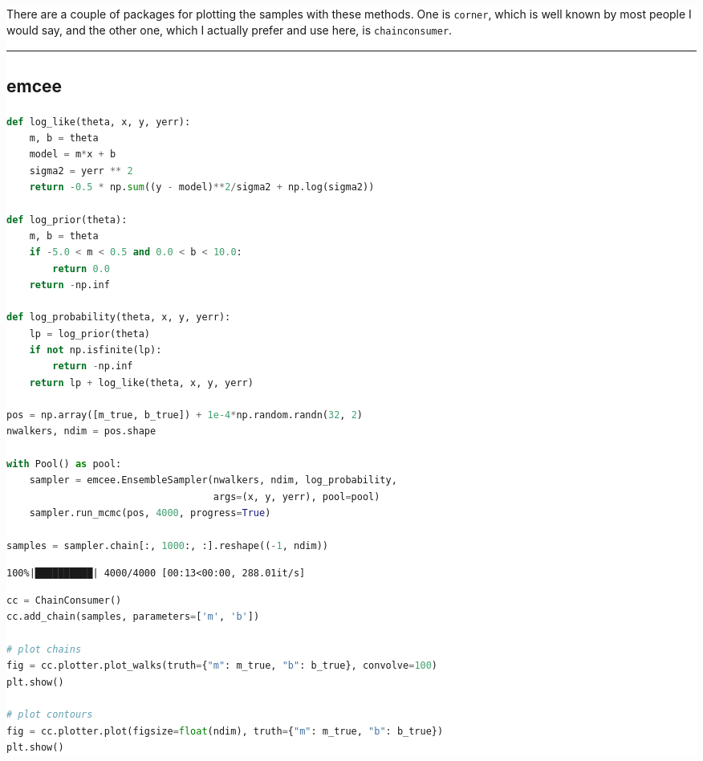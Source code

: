 There are a couple of packages for plotting the samples with these methods. One is `corner`, which is well known by most people I would say, and the other one, which I actually prefer and use here, is `chainconsumer`.

___
## emcee


```python
def log_like(theta, x, y, yerr):
    m, b = theta
    model = m*x + b
    sigma2 = yerr ** 2
    return -0.5 * np.sum((y - model)**2/sigma2 + np.log(sigma2))

def log_prior(theta):
    m, b = theta
    if -5.0 < m < 0.5 and 0.0 < b < 10.0:
        return 0.0
    return -np.inf

def log_probability(theta, x, y, yerr):
    lp = log_prior(theta)
    if not np.isfinite(lp):
        return -np.inf
    return lp + log_like(theta, x, y, yerr)

pos = np.array([m_true, b_true]) + 1e-4*np.random.randn(32, 2)
nwalkers, ndim = pos.shape

with Pool() as pool:
    sampler = emcee.EnsembleSampler(nwalkers, ndim, log_probability, 
                                    args=(x, y, yerr), pool=pool)
    sampler.run_mcmc(pos, 4000, progress=True)

samples = sampler.chain[:, 1000:, :].reshape((-1, ndim))
```

    100%|██████████| 4000/4000 [00:13<00:00, 288.01it/s]



```python
cc = ChainConsumer()
cc.add_chain(samples, parameters=['m', 'b'])

# plot chains
fig = cc.plotter.plot_walks(truth={"m": m_true, "b": b_true}, convolve=100)
plt.show()

# plot contours
fig = cc.plotter.plot(figsize=float(ndim), truth={"m": m_true, "b": b_true})
plt.show()
```
